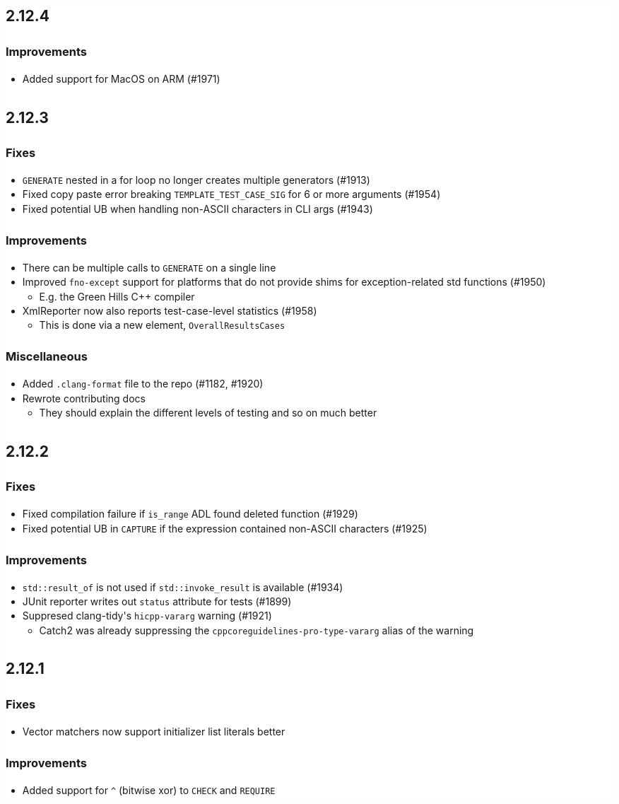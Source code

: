 
## 2.12.4

### Improvements
* Added support for MacOS on ARM (#1971)


## 2.12.3

### Fixes
* `GENERATE` nested in a for loop no longer creates multiple generators (#1913)
* Fixed copy paste error breaking `TEMPLATE_TEST_CASE_SIG` for 6 or more arguments (#1954)
* Fixed potential UB when handling non-ASCII characters in CLI args (#1943)

### Improvements
* There can be multiple calls to `GENERATE` on a single line
* Improved `fno-except` support for platforms that do not provide shims for exception-related std functions (#1950)
  * E.g. the Green Hills C++ compiler
* XmlReporter now also reports test-case-level statistics (#1958)
  * This is done via a new element, `OverallResultsCases`

### Miscellaneous
* Added `.clang-format` file to the repo (#1182, #1920)
* Rewrote contributing docs
  * They should explain the different levels of testing and so on much better


## 2.12.2

### Fixes
* Fixed compilation failure if `is_range` ADL found deleted function (#1929)
* Fixed potential UB in `CAPTURE` if the expression contained non-ASCII characters (#1925)

### Improvements
* `std::result_of` is not used if `std::invoke_result` is available (#1934)
* JUnit reporter writes out `status` attribute for tests (#1899)
* Suppresed clang-tidy's `hicpp-vararg` warning (#1921)
  * Catch2 was already suppressing the `cppcoreguidelines-pro-type-vararg` alias of the warning


## 2.12.1

### Fixes
* Vector matchers now support initializer list literals better

### Improvements
* Added support for `^` (bitwise xor) to `CHECK` and `REQUIRE`
